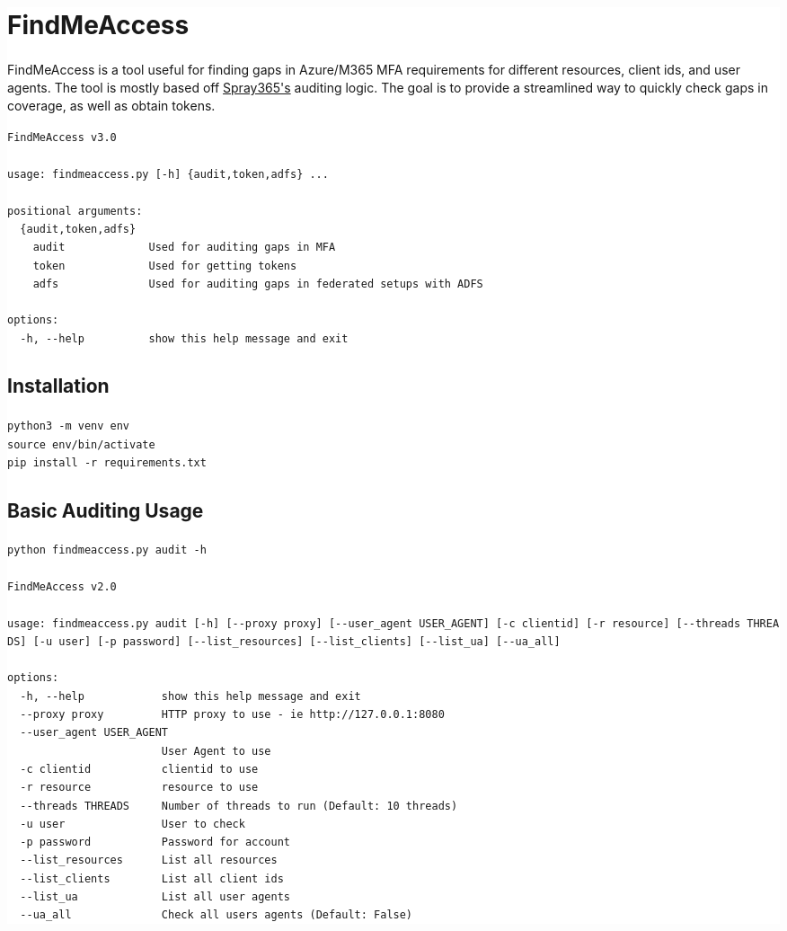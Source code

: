 # FindMeAccess

FindMeAccess is a tool useful for finding gaps in Azure/M365 MFA requirements for different resources, client ids, and user agents. The tool is mostly based off [Spray365's](https://github.com/MarkoH17/Spray365) auditing logic. The goal is to provide a streamlined way to quickly check gaps in coverage, as well as obtain tokens.

```
FindMeAccess v3.0

usage: findmeaccess.py [-h] {audit,token,adfs} ...

positional arguments:
  {audit,token,adfs}
    audit             Used for auditing gaps in MFA
    token             Used for getting tokens
    adfs              Used for auditing gaps in federated setups with ADFS

options:
  -h, --help          show this help message and exit
```

## Installation
```
python3 -m venv env
source env/bin/activate
pip install -r requirements.txt
```
## Basic Auditing Usage

```
python findmeaccess.py audit -h

FindMeAccess v2.0

usage: findmeaccess.py audit [-h] [--proxy proxy] [--user_agent USER_AGENT] [-c clientid] [-r resource] [--threads THREADS] [-u user] [-p password] [--list_resources] [--list_clients] [--list_ua] [--ua_all]

options:
  -h, --help            show this help message and exit
  --proxy proxy         HTTP proxy to use - ie http://127.0.0.1:8080
  --user_agent USER_AGENT
                        User Agent to use
  -c clientid           clientid to use
  -r resource           resource to use
  --threads THREADS     Number of threads to run (Default: 10 threads)
  -u user               User to check
  -p password           Password for account
  --list_resources      List all resources
  --list_clients        List all client ids
  --list_ua             List all user agents
  --ua_all              Check all users agents (Default: False)
```
